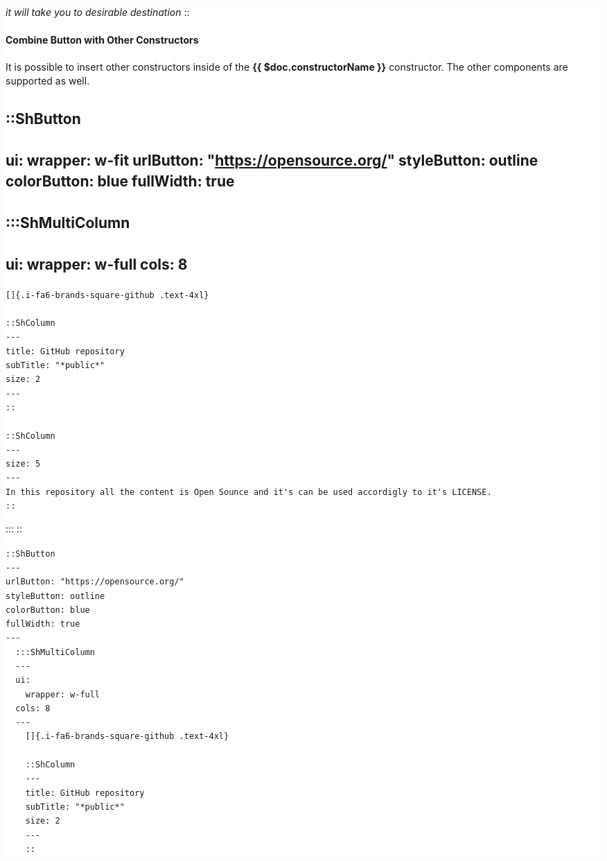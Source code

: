 *it will take you to desirable destination*
::

#### Combine Button with Other Constructors
It is possible to insert other constructors inside of the <b>{{ $doc.constructorName }}</b> constructor. The other components are supported as well.

::ShButton
---
ui:
  wrapper: w-fit
urlButton: "https://opensource.org/"
styleButton: outline
colorButton: blue
fullWidth: true
---
  :::ShMultiColumn
  ---
  ui:
    wrapper: w-full
  cols: 8
  ---
    []{.i-fa6-brands-square-github .text-4xl}

    ::ShColumn
    ---
    title: GitHub repository
    subTitle: "*public*"
    size: 2
    ---
    ::

    ::ShColumn
    ---
    size: 5
    ---
    In this repository all the content is Open Sounce and it's can be used accordigly to it's LICENSE.
    ::
  :::
::

```mdc
::ShButton
---
urlButton: "https://opensource.org/"
styleButton: outline
colorButton: blue
fullWidth: true
---
  :::ShMultiColumn
  ---
  ui:
    wrapper: w-full
  cols: 8
  ---
    []{.i-fa6-brands-square-github .text-4xl}

    ::ShColumn
    ---
    title: GitHub repository
    subTitle: "*public*"
    size: 2
    ---
    ::
```